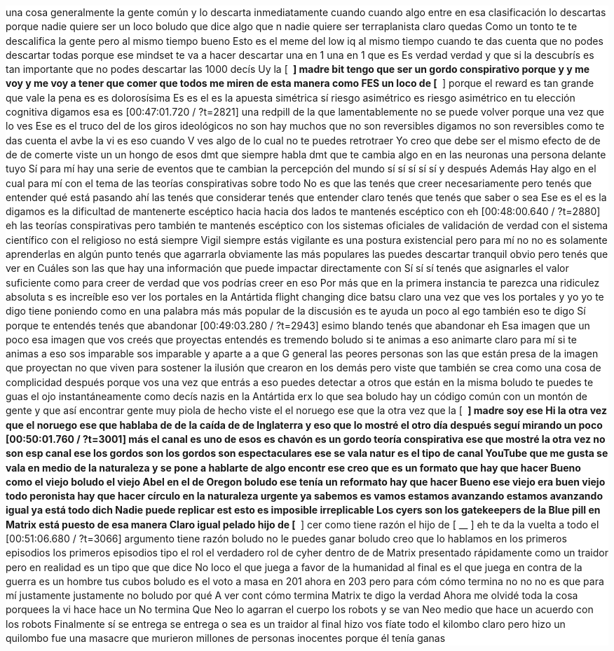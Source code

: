 una cosa generalmente la gente común y lo descarta inmediatamente cuando cuando algo entre en esa clasificación lo descartas porque nadie quiere ser un loco boludo que dice algo que n nadie quiere ser terraplanista claro quedas Como un tonto te te descalifica la gente pero al mismo tiempo bueno Esto es el meme del low iq al mismo tiempo cuando te das cuenta que no podes descartar todas porque ese mindset te va a hacer descartar una en 1 una en 1 que es Es verdad verdad y que si la descubrís es tan importante que no podes descartar las 1000 decís Uy la [&nbsp;__&nbsp;] madre bit tengo que ser un gordo conspirativo porque y y me voy y me voy a tener que comer que todos me miren de esta manera como FES un loco de [&nbsp;__&nbsp;] porque el reward es tan grande que vale la pena es es dolorosísima Es es el es la apuesta simétrica sí riesgo asimétrico es riesgo asimétrico en tu elección cognitiva digamos esa es 
[00:47:01.720 / ?t=2821]
una redpill de la que lamentablemente no se puede volver porque una vez que lo ves Ese es el truco del de los giros ideológicos no son hay muchos que no son reversibles digamos no son reversibles como te das cuenta el avbe la vi es eso cuando V ves algo de lo cual no te puedes retrotraer Yo creo que debe ser el mismo efecto de de de de comerte viste un un hongo de esos dmt que siempre habla dmt que te cambia algo en en las neuronas una persona delante tuyo Sí para mí hay una serie de eventos que te cambian la percepción del mundo sí sí sí sí sí y después Además Hay algo en el cual para mí con el tema de las teorías conspirativas sobre todo No es que las tenés que creer necesariamente pero tenés que entender qué está pasando ahí las tenés que considerar tenés que entender claro tenés que tenés que saber o sea Ese es el es la digamos es la dificultad de mantenerte escéptico hacia hacia dos lados te mantenés escéptico con eh 
[00:48:00.640 / ?t=2880]
eh las teorías conspirativas pero también te mantenés escéptico con los sistemas oficiales de validación de verdad con el sistema científico con el religioso no está siempre Vigil siempre estás vigilante es una postura existencial pero para mí no no es solamente aprenderlas en algún punto tenés que agarrarla obviamente las más populares las puedes descartar tranquil obvio pero tenés que ver en Cuáles son las que hay una información que puede impactar directamente con Sí sí sí tenés que asignarles el valor suficiente como para creer de verdad que vos podrías creer en eso Por más que en la primera instancia te parezca una ridiculez absoluta s es increíble eso ver los portales en la Antártida flight changing dice batsu claro una vez que ves los portales y yo yo te digo tiene poniendo como en una palabra más más popular de la discusión es te ayuda un poco al ego también eso te digo Sí porque te entendés tenés que abandonar 
[00:49:03.280 / ?t=2943]
esimo blando tenés que abandonar eh Esa imagen que un poco esa imagen que vos creés que proyectas entendés es tremendo boludo si te animas a eso animarte claro para mí si te animas a eso sos imparable sos imparable y aparte a a que G general las peores personas son las que están presa de la imagen que proyectan no que viven para sostener la ilusión que crearon en los demás pero viste que también se crea como una cosa de complicidad después porque vos una vez que entrás a eso puedes detectar a otros que están en la misma boludo te puedes te guas el ojo instantáneamente como decís nazis en la Antártida erx lo que sea boludo hay un código común con un montón de gente y que así encontrar gente muy piola de hecho viste el el noruego ese que la otra vez que la [&nbsp;__&nbsp;] madre soy ese Hi la otra vez que el noruego ese que hablaba de de la caída de de Inglaterra y eso que lo mostré el otro día después seguí mirando un poco 
[00:50:01.760 / ?t=3001]
más el canal es uno de esos es chavón es un gordo teoría conspirativa ese que mostré la otra vez no son esp canal ese los gordos son los gordos son espectaculares ese se vala natur es el tipo de canal YouTube que me gusta se vala en medio de la naturaleza y se pone a hablarte de algo encontr ese creo que es un formato que hay que hacer Bueno como el viejo boludo el viejo Abel en el de Oregon boludo ese tenía un reformato hay que hacer Bueno ese viejo era buen viejo todo peronista hay que hacer círculo en la naturaleza urgente ya sabemos es vamos estamos avanzando estamos avanzando igual ya está todo dich Nadie puede replicar est esto es imposible irreplicable Los cyers son los gatekeepers de la Blue pill en Matrix está puesto de esa manera Claro igual pelado hijo de [&nbsp;__&nbsp;] cer como tiene razón el hijo de [&nbsp;__&nbsp;] eh te da la vuelta a todo el 
[00:51:06.680 / ?t=3066]
argumento tiene razón boludo no le puedes ganar boludo creo que lo hablamos en los primeros episodios los primeros episodios tipo el rol el verdadero rol de cyher dentro de de Matrix presentado rápidamente como un traidor pero en realidad es un tipo que que dice No loco el que juega a favor de la humanidad al final es el que juega en contra de la guerra es un hombre tus cubos boludo es el voto a masa en 201 ahora en 203 pero para cóm cómo termina no no no es que para mí justamente justamente no boludo por qué A ver cont cómo termina Matrix te digo la verdad Ahora me olvidé toda la cosa porquees la vi hace hace un No termina Que Neo lo agarran el cuerpo los robots y se van Neo medio que hace un acuerdo con los robots Finalmente sí se entrega se entrega o sea es un traidor al final hizo vos fíate todo el kilombo claro pero hizo un quilombo fue una masacre que murieron millones de personas inocentes porque él tenía ganas 